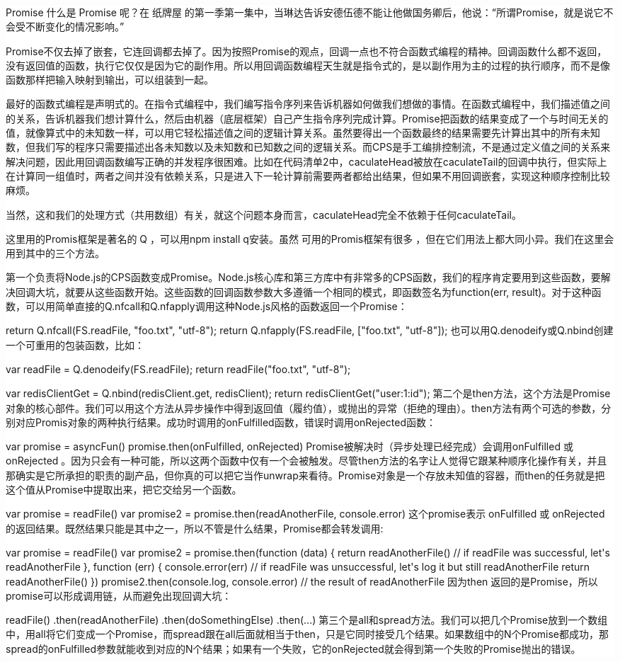 Promise
什么是 Promise 呢？在 纸牌屋 的第一季第一集中，当琳达告诉安德伍德不能让他做国务卿后，他说：“所谓Promise，就是说它不会受不断变化的情况影响。”

Promise不仅去掉了嵌套，它连回调都去掉了。因为按照Promise的观点，回调一点也不符合函数式编程的精神。回调函数什么都不返回，没有返回值的函数，执行它仅仅是因为它的副作用。所以用回调函数编程天生就是指令式的，是以副作用为主的过程的执行顺序，而不是像函数那样把输入映射到输出，可以组装到一起。

最好的函数式编程是声明式的。在指令式编程中，我们编写指令序列来告诉机器如何做我们想做的事情。在函数式编程中，我们描述值之间的关系，告诉机器我们想计算什么，然后由机器（底层框架）自己产生指令序列完成计算。Promise把函数的结果变成了一个与时间无关的值，就像算式中的未知数一样，可以用它轻松描述值之间的逻辑计算关系。虽然要得出一个函数最终的结果需要先计算出其中的所有未知数，但我们写的程序只需要描述出各未知数以及未知数和已知数之间的逻辑关系。而CPS是手工编排控制流，不是通过定义值之间的关系来解决问题，因此用回调函数编写正确的并发程序很困难。比如在代码清单2中，caculateHead被放在caculateTail的回调中执行，但实际上在计算同一组值时，两者之间并没有依赖关系，只是进入下一轮计算前需要两者都给出结果，但如果不用回调嵌套，实现这种顺序控制比较麻烦。

 

当然，这和我们的处理方式（共用数组）有关，就这个问题本身而言，caculateHead完全不依赖于任何caculateTail。

 

这里用的Promis框架是著名的 Q ，可以用npm install q安装。虽然 可用的Promis框架有很多 ，但在它们用法上都大同小异。我们在这里会用到其中的三个方法。

第一个负责将Node.js的CPS函数变成Promise。Node.js核心库和第三方库中有非常多的CPS函数，我们的程序肯定要用到这些函数，要解决回调大坑，就要从这些函数开始。这些函数的回调函数参数大多遵循一个相同的模式，即函数签名为function(err, result)。对于这种函数，可以用简单直接的Q.nfcall和Q.nfapply调用这种Node.js风格的函数返回一个Promise：

return Q.nfcall(FS.readFile, "foo.txt", "utf-8");
return Q.nfapply(FS.readFile, ["foo.txt", "utf-8"]);
也可以用Q.denodeify或Q.nbind创建一个可重用的包装函数，比如：

var readFile = Q.denodeify(FS.readFile);
return readFile("foo.txt", "utf-8");

var redisClientGet = Q.nbind(redisClient.get, redisClient);
return redisClientGet("user:1:id");
第二个是then方法，这个方法是Promise对象的核心部件。我们可以用这个方法从异步操作中得到返回值（履约值），或抛出的异常（拒绝的理由）。then方法有两个可选的参数，分别对应Promis对象的两种执行结果。成功时调用的onFulfilled函数，错误时调用onRejected函数：

var promise = asyncFun()
promise.then(onFulfilled, onRejected)
Promise被解决时（异步处理已经完成）会调用onFulfilled 或onRejected 。因为只会有一种可能，所以这两个函数中仅有一个会被触发。尽管then方法的名字让人觉得它跟某种顺序化操作有关，并且那确实是它所承担的职责的副产品，但你真的可以把它当作unwrap来看待。Promise对象是一个存放未知值的容器，而then的任务就是把这个值从Promise中提取出来，把它交给另一个函数。

var promise = readFile()
var promise2 = promise.then(readAnotherFile, console.error)
这个promise表示 onFulfilled 或 onRejected 的返回结果。既然结果只能是其中之一，所以不管是什么结果，Promise都会转发调用:

var promise = readFile()
var promise2 = promise.then(function (data) {
  return readAnotherFile() // if readFile was successful, let's readAnotherFile
}, function (err) {
  console.error(err) // if readFile was unsuccessful, let's log it but still readAnotherFile
  return readAnotherFile()
})
promise2.then(console.log, console.error) // the result of readAnotherFile
因为then 返回的是Promise，所以promise可以形成调用链，从而避免出现回调大坑：

readFile()
  .then(readAnotherFile)
  .then(doSomethingElse)
  .then(...)
第三个是all和spread方法。我们可以把几个Promise放到一个数组中，用all将它们变成一个Promise，而spread跟在all后面就相当于then，只是它同时接受几个结果。如果数组中的N个Promise都成功，那spread的onFulfilled参数就能收到对应的N个结果；如果有一个失败，它的onRejected就会得到第一个失败的Promise抛出的错误。
